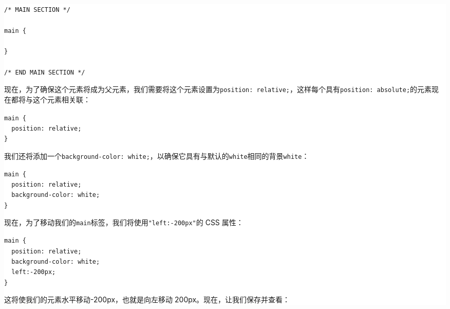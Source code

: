 ```html
/* MAIN SECTION */

main {

}

/* END MAIN SECTION */
```

现在，为了确保这个元素将成为父元素，我们需要将这个元素设置为`position: relative;`，这样每个具有`position: absolute;`的元素现在都将与这个元素相关联：

```html
main {
  position: relative;
}
```

我们还将添加一个`background-color: white;`，以确保它具有与默认的`white`相同的背景`white`：

```html
main {
  position: relative;
  background-color: white;
}
```

现在，为了移动我们的`main`标签，我们将使用`"left:-200px"`的 CSS 属性：

```html
main {
  position: relative;
  background-color: white;
  left:-200px;
}
```

这将使我们的元素水平移动-200px，也就是向左移动 200px。现在，让我们保存并查看：
